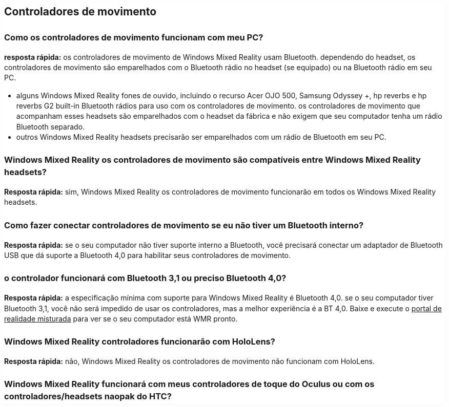 ## <a name="motion-controllers"></a>Controladores de movimento

### <a name="how-do-motion-controllers-work-with-my-pc"></a>Como os controladores de movimento funcionam com meu PC?

**resposta rápida:** os controladores de movimento de Windows Mixed Reality usam Bluetooth. dependendo do headset, os controladores de movimento são emparelhados com o Bluetooth rádio no headset (se equipado) ou na Bluetooth rádio em seu PC.

* alguns Windows Mixed Reality fones de ouvido, incluindo o recurso Acer OJO 500, Samsung Odyssey +, hp reverbs e hp reverbs G2 built-in Bluetooth rádios para uso com os controladores de movimento. os controladores de movimento que acompanham esses headsets são emparelhados com o headset da fábrica e não exigem que seu computador tenha um rádio Bluetooth separado.
* outros Windows Mixed Reality headsets precisarão ser emparelhados com um rádio de Bluetooth em seu PC.

### <a name="are-windows-mixed-reality-motion-controllers-cross-compatible-between-windows-mixed-reality-headsets"></a>Windows Mixed Reality os controladores de movimento são compatíveis entre Windows Mixed Reality headsets?

**Resposta rápida:** sim, Windows Mixed Reality os controladores de movimento funcionarão em todos os Windows Mixed Reality headsets.

### <a name="how-do-i-connect-motion-controllers-if-i-do-not-have-built-in-bluetooth"></a>Como fazer conectar controladores de movimento se eu não tiver um Bluetooth interno?

**Resposta rápida:** se o seu computador não tiver suporte interno a Bluetooth, você precisará conectar um adaptador de Bluetooth USB que dá suporte a Bluetooth 4,0 para habilitar seus controladores de movimento.

### <a name="will-the-controllers-work-with-bluetooth-31-or-do-i-need-bluetooth-40"></a>o controlador funcionará com Bluetooth 3,1 ou preciso Bluetooth 4,0?

**Resposta rápida:** a especificação mínima com suporte para Windows Mixed Reality é Bluetooth 4,0. se o seu computador tiver Bluetooth 3,1, você não será impedido de usar os controladores, mas a melhor experiência é a BT 4,0. Baixe e execute o [portal de realidade misturada](https://www.microsoft.com/en-us/p/mixed-reality-portal/9ng1h8b3zc7m?activetab=pivot:overviewtab) para ver se o seu computador está WMR pronto.

### <a name="will-windows-mixed-reality-controllers-work-with-hololens"></a>Windows Mixed Reality controladores funcionarão com HoloLens?

**Resposta rápida:** não, Windows Mixed Reality os controladores de movimento não funcionam com HoloLens.

### <a name="will-windows-mixed-reality-work-with-my-oculus-touch-controllers-or-htc-vive-headsets--controllers"></a>Windows Mixed Reality funcionará com meus controladores de toque do Oculus ou com os controladores/headsets naopak do HTC?
